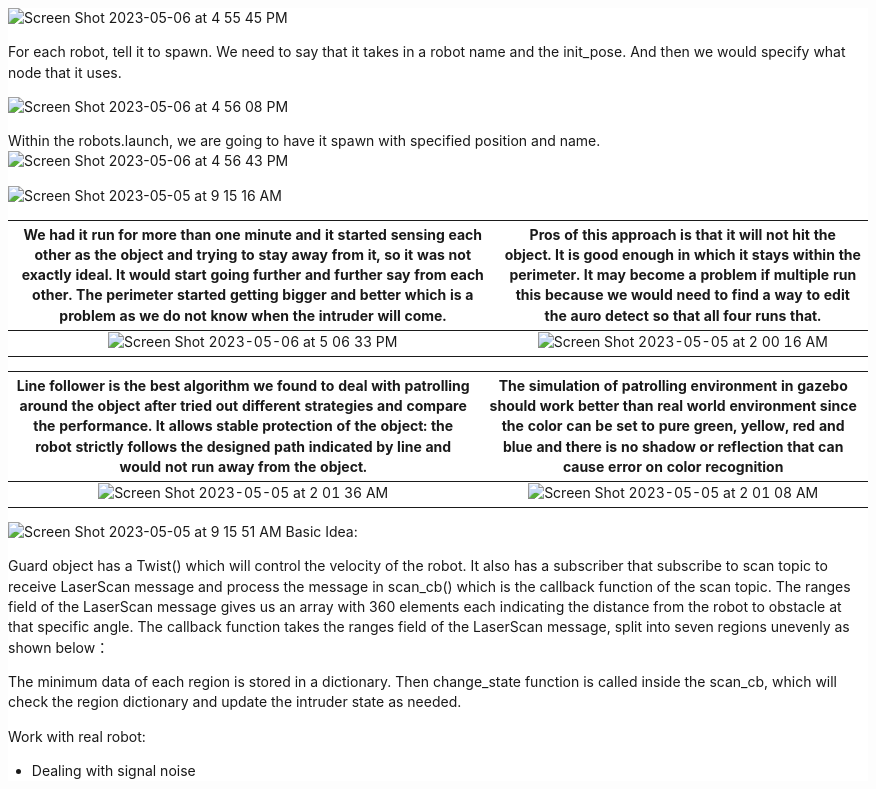 <img width="575" alt="Screen Shot 2023-05-06 at 4 55 45 PM" src="https://user-images.githubusercontent.com/89604161/236646252-7c480a02-de15-4329-925f-4496ce140233.png">


For each robot, tell it to spawn. We need to say that it takes in a robot name and the init_pose. And then we would specify what node that it uses.

<img width="628" alt="Screen Shot 2023-05-06 at 4 56 08 PM" src="https://user-images.githubusercontent.com/89604161/236646266-d71ddf41-e15e-4b14-94af-cab2416c06e1.png">


Within the robots.launch, we are going to have it spawn with specified position and name. 
<img width="576" alt="Screen Shot 2023-05-06 at 4 56 43 PM" src="https://user-images.githubusercontent.com/89604161/236646283-87e8b496-dd4c-4199-93e5-c729a0fe95ff.png">



<img width="2465735" alt="Screen Shot 2023-05-05 at 9 15 16 AM" src="https://user-images.githubusercontent.com/89604161/236467419-9112d8db-08a1-473c-903f-05a96d491371.png">


We had it run for more than one minute and it started sensing each other as the object and trying to stay away from it, so it was not exactly ideal. It would start going further and further say from each other. The perimeter started getting bigger and better which is a problem as we do not know when the intruder will come. |  Pros of this approach is that it will not hit the object. It is good enough in which it stays within the perimeter. It may become a problem if multiple run this because we would need to find a way to edit the auro detect so that all four runs that. 
:-------------------------:|:-------------------------:
<img width="12313" alt="Screen Shot 2023-05-06 at 5 06 33 PM" src="https://user-images.githubusercontent.com/89604161/236646577-a2169b96-8778-4191-954a-80eeb6f3e5f8.png"> | <img width="123123" alt="Screen Shot 2023-05-05 at 2 00 16 AM" src="https://user-images.githubusercontent.com/89604161/236386744-9d3376ba-ccf9-47d9-aa38-146439e3abc5.png">

Line follower is the best algorithm we found to deal with patrolling around the object after tried out different strategies and compare the performance. It allows stable protection of the object: the robot strictly follows the designed path indicated by line and would not run away from the object.   |  The simulation of patrolling environment in gazebo should work better than real world environment since the color can be set to pure green, yellow, red and blue and there is no shadow or reflection that can cause error on color recognition 
:-------------------------:|:-------------------------:
<img width="123123" alt="Screen Shot 2023-05-05 at 2 01 36 AM" src="https://user-images.githubusercontent.com/89604161/236386897-4cd7db0a-76ce-4aaf-807e-4d2b731fed24.png"> | <img width="123123" alt="Screen Shot 2023-05-05 at 2 01 08 AM" src="https://user-images.githubusercontent.com/89604161/236386843-1e1213ea-7d07-4572-9e42-21d70f66b5e5.png">



<img width="235465" alt="Screen Shot 2023-05-05 at 9 15 51 AM" src="https://user-images.githubusercontent.com/89604161/236467533-66784370-ce6c-409d-b3ca-cbd7d5053dd6.png">
Basic Idea:

Guard object has a Twist() which will control the velocity of the robot. It also has a subscriber that subscribe to scan topic to receive LaserScan message and process the message in scan_cb() which is the callback function of the scan topic. The ranges field of the LaserScan message gives us an array with 360 elements each indicating the distance from the robot to obstacle at that specific angle. The callback function takes the ranges field of the LaserScan message, split into seven regions unevenly as shown below：


The minimum data of each region is stored in a dictionary. Then change_state function is called inside the scan_cb, which will check the region dictionary and update the intruder state as needed.


Work with real robot:

- Dealing with signal noise
